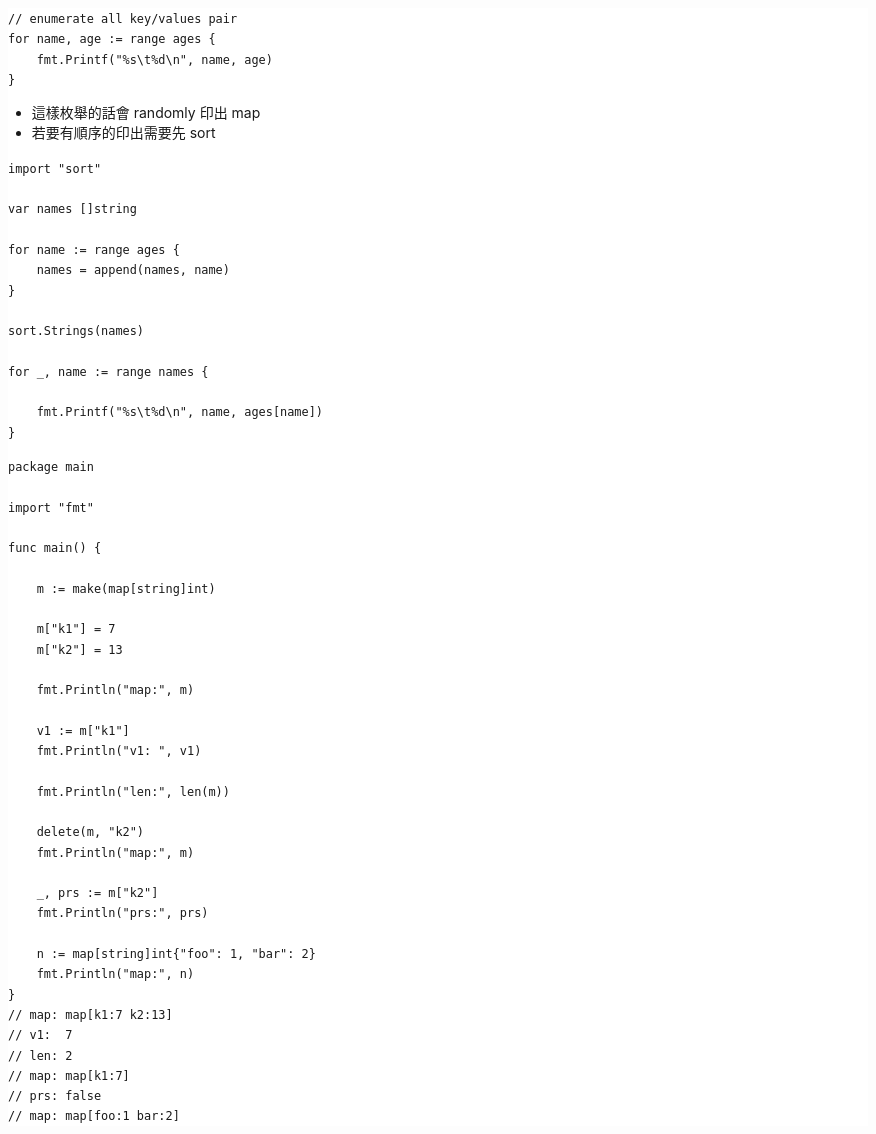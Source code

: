 
```go=
// enumerate all key/values pair
for name, age := range ages {
    fmt.Printf("%s\t%d\n", name, age)
}
```

- 這樣枚舉的話會 randomly 印出 map
- 若要有順序的印出需要先 sort

```go=
import "sort"

var names []string

for name := range ages {
    names = append(names, name)
}

sort.Strings(names)

for _, name := range names {

    fmt.Printf("%s\t%d\n", name, ages[name])
}
```
```go=
package main

import "fmt"

func main() {

	m := make(map[string]int)

	m["k1"] = 7
	m["k2"] = 13

	fmt.Println("map:", m)

	v1 := m["k1"]
	fmt.Println("v1: ", v1)

	fmt.Println("len:", len(m))

	delete(m, "k2")
	fmt.Println("map:", m)

	_, prs := m["k2"]
	fmt.Println("prs:", prs)

	n := map[string]int{"foo": 1, "bar": 2}
	fmt.Println("map:", n)
}
// map: map[k1:7 k2:13]
// v1:  7
// len: 2
// map: map[k1:7]
// prs: false
// map: map[foo:1 bar:2]
```
